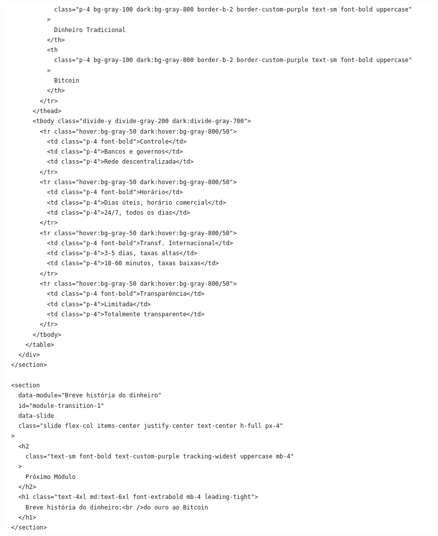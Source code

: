                   class="p-4 bg-gray-100 dark:bg-gray-800 border-b-2 border-custom-purple text-sm font-bold uppercase"
                >
                  Dinheiro Tradicional
                </th>
                <th
                  class="p-4 bg-gray-100 dark:bg-gray-800 border-b-2 border-custom-purple text-sm font-bold uppercase"
                >
                  Bitcoin
                </th>
              </tr>
            </thead>
            <tbody class="divide-y divide-gray-200 dark:divide-gray-700">
              <tr class="hover:bg-gray-50 dark:hover:bg-gray-800/50">
                <td class="p-4 font-bold">Controle</td>
                <td class="p-4">Bancos e governos</td>
                <td class="p-4">Rede descentralizada</td>
              </tr>
              <tr class="hover:bg-gray-50 dark:hover:bg-gray-800/50">
                <td class="p-4 font-bold">Horário</td>
                <td class="p-4">Dias úteis, horário comercial</td>
                <td class="p-4">24/7, todos os dias</td>
              </tr>
              <tr class="hover:bg-gray-50 dark:hover:bg-gray-800/50">
                <td class="p-4 font-bold">Transf. Internacional</td>
                <td class="p-4">3-5 dias, taxas altas</td>
                <td class="p-4">10-60 minutos, taxas baixas</td>
              </tr>
              <tr class="hover:bg-gray-50 dark:hover:bg-gray-800/50">
                <td class="p-4 font-bold">Transparência</td>
                <td class="p-4">Limitada</td>
                <td class="p-4">Totalmente transparente</td>
              </tr>
            </tbody>
          </table>
        </div>
      </section>

      <section
        data-module="Breve história do dinheiro"
        id="module-transition-1"
        data-slide
        class="slide flex-col items-center justify-center text-center h-full px-4"
      >
        <h2
          class="text-sm font-bold text-custom-purple tracking-widest uppercase mb-4"
        >
          Próximo Módulo
        </h2>
        <h1 class="text-4xl md:text-6xl font-extrabold mb-4 leading-tight">
          Breve história do dinheiro:<br />do ouro ao Bitcoin
        </h1>
      </section>
